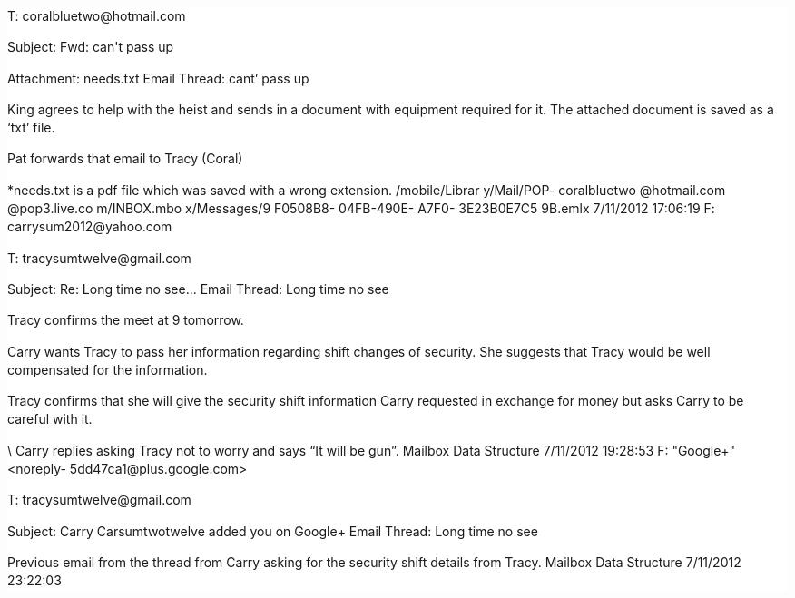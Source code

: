 <p>
T: coralbluetwo@hotmail.com 
<p>
Subject: Fwd: can't pass up
<p>
Attachment: needs.txt
   </td>
   <td>Email Thread: cant’ pass up
<p>
King agrees to help with the heist and sends in a document with equipment required for it. The attached document is saved as a ‘txt’ file.
<p>
Pat forwards that email to Tracy (Coral)
<p>
*needs.txt is a pdf file which was saved with a wrong extension.
   </td>
   <td>/mobile/Librar y/Mail/POP- coralbluetwo @hotmail.com @pop3.live.co m/INBOX.mbo x/Messages/9 F0508B8- 04FB-490E- A7F0- 3E23B0E7C5 9B.emlx
   </td>
  </tr>
  <tr>
   <td>7/11/2012 17:06:19
   </td>
   <td>F: carrysum2012@yahoo.com 
<p>
T: tracysumtwelve@gmail.com
<p>
Subject: Re: Long time no see...
   </td>
   <td>Email Thread: Long time no see
<p>
Tracy confirms the meet at 9 tomorrow.
<p>
Carry wants Tracy to pass her information regarding shift changes of security. She suggests that Tracy would be well compensated for the information.
<p>
Tracy confirms that she will give the security shift information Carry requested in exchange for money but asks Carry to be careful with it.
<p>
 \
Carry replies asking Tracy not to worry and says “It will be gun”.
   </td>
   <td>Mailbox Data Structure
   </td>
  </tr>
  <tr>
   <td>7/11/2012 19:28:53
   </td>
   <td>F: "Google+" &lt;noreply- 5dd47ca1@plus.google.com> 
<p>
T: tracysumtwelve@gmail.com
<p>
Subject: Carry Carsumtwotwelve added you on Google+
   </td>
   <td>Email Thread: Long time no see
<p>
Previous email from the thread from Carry asking for the security shift details from Tracy.
   </td>
   <td>Mailbox Data Structure
   </td>
  </tr>
  <tr>
   <td>7/11/2012 23:22:03
   </td>